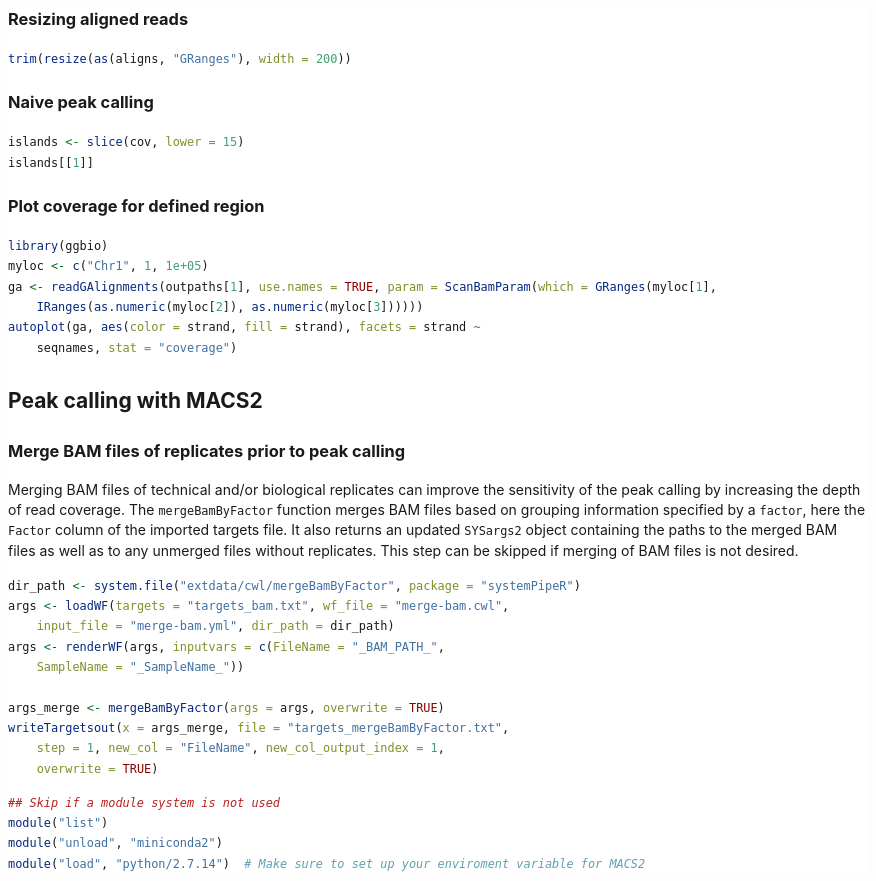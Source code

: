 ### Resizing aligned reads

``` r
trim(resize(as(aligns, "GRanges"), width = 200))
```

### Naive peak calling

``` r
islands <- slice(cov, lower = 15)
islands[[1]]
```

### Plot coverage for defined region

``` r
library(ggbio)
myloc <- c("Chr1", 1, 1e+05)
ga <- readGAlignments(outpaths[1], use.names = TRUE, param = ScanBamParam(which = GRanges(myloc[1], 
    IRanges(as.numeric(myloc[2]), as.numeric(myloc[3])))))
autoplot(ga, aes(color = strand, fill = strand), facets = strand ~ 
    seqnames, stat = "coverage")
```

## Peak calling with MACS2

### Merge BAM files of replicates prior to peak calling

Merging BAM files of technical and/or biological replicates can improve
the sensitivity of the peak calling by increasing the depth of read
coverage. The `mergeBamByFactor` function merges BAM files based on grouping information
specified by a `factor`, here the `Factor` column of the imported targets file. It
also returns an updated `SYSargs2` object containing the paths to the
merged BAM files as well as to any unmerged files without replicates.
This step can be skipped if merging of BAM files is not desired.

``` r
dir_path <- system.file("extdata/cwl/mergeBamByFactor", package = "systemPipeR")
args <- loadWF(targets = "targets_bam.txt", wf_file = "merge-bam.cwl", 
    input_file = "merge-bam.yml", dir_path = dir_path)
args <- renderWF(args, inputvars = c(FileName = "_BAM_PATH_", 
    SampleName = "_SampleName_"))

args_merge <- mergeBamByFactor(args = args, overwrite = TRUE)
writeTargetsout(x = args_merge, file = "targets_mergeBamByFactor.txt", 
    step = 1, new_col = "FileName", new_col_output_index = 1, 
    overwrite = TRUE)
```

``` r
## Skip if a module system is not used
module("list")
module("unload", "miniconda2")
module("load", "python/2.7.14")  # Make sure to set up your enviroment variable for MACS2 
```
